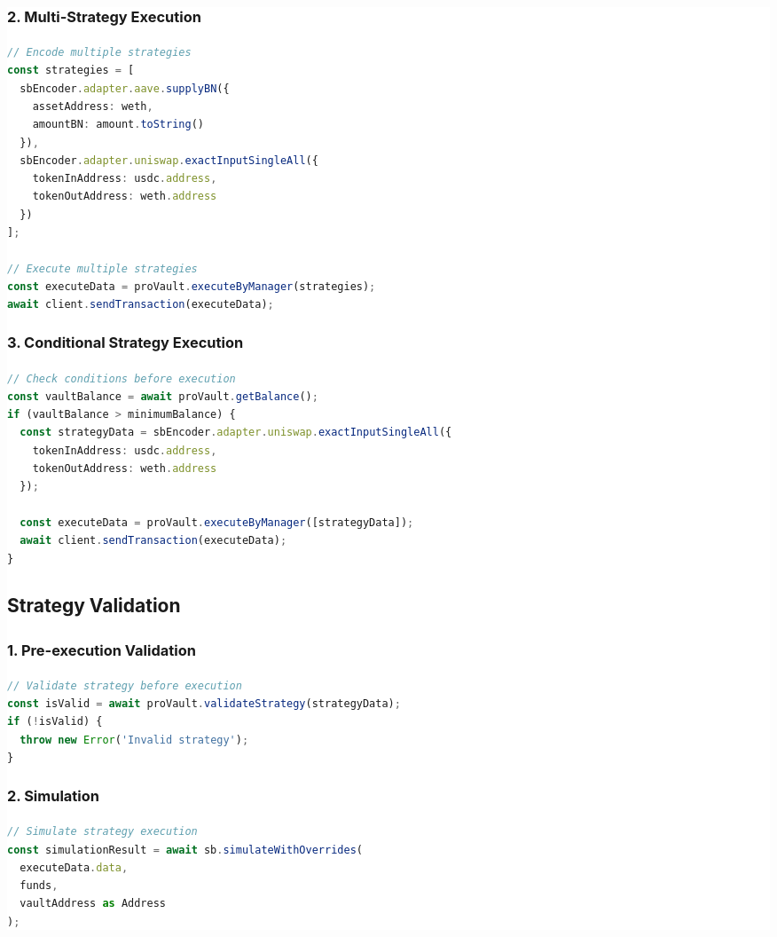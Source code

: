 ### 2. Multi-Strategy Execution

```typescript
// Encode multiple strategies
const strategies = [
  sbEncoder.adapter.aave.supplyBN({
    assetAddress: weth,
    amountBN: amount.toString()
  }),
  sbEncoder.adapter.uniswap.exactInputSingleAll({
    tokenInAddress: usdc.address,
    tokenOutAddress: weth.address
  })
];

// Execute multiple strategies
const executeData = proVault.executeByManager(strategies);
await client.sendTransaction(executeData);
```

### 3. Conditional Strategy Execution

```typescript
// Check conditions before execution
const vaultBalance = await proVault.getBalance();
if (vaultBalance > minimumBalance) {
  const strategyData = sbEncoder.adapter.uniswap.exactInputSingleAll({
    tokenInAddress: usdc.address,
    tokenOutAddress: weth.address
  });
  
  const executeData = proVault.executeByManager([strategyData]);
  await client.sendTransaction(executeData);
}
```

## Strategy Validation

### 1. Pre-execution Validation

```typescript
// Validate strategy before execution
const isValid = await proVault.validateStrategy(strategyData);
if (!isValid) {
  throw new Error('Invalid strategy');
}
```

### 2. Simulation

```typescript
// Simulate strategy execution
const simulationResult = await sb.simulateWithOverrides(
  executeData.data,
  funds,
  vaultAddress as Address
);
```
